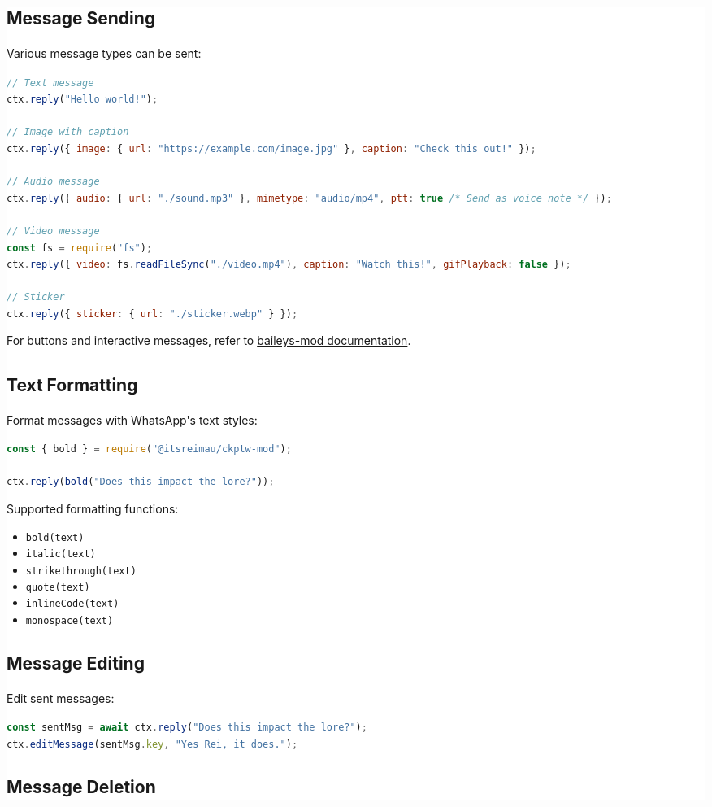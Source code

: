 ## Message Sending

Various message types can be sent:

```js
// Text message
ctx.reply("Hello world!");

// Image with caption
ctx.reply({ image: { url: "https://example.com/image.jpg" }, caption: "Check this out!" });

// Audio message
ctx.reply({ audio: { url: "./sound.mp3" }, mimetype: "audio/mp4", ptt: true /* Send as voice note */ });

// Video message
const fs = require("fs");
ctx.reply({ video: fs.readFileSync("./video.mp4"), caption: "Watch this!", gifPlayback: false });

// Sticker
ctx.reply({ sticker: { url: "./sticker.webp" } });
```

For buttons and interactive messages, refer to [baileys-mod documentation](https://github.com/nstar-y/bail#button-message--interactive-message).

## Text Formatting

Format messages with WhatsApp's text styles:

```js
const { bold } = require("@itsreimau/ckptw-mod");

ctx.reply(bold("Does this impact the lore?"));
```

Supported formatting functions:
- `bold(text)`
- `italic(text)`
- `strikethrough(text)`
- `quote(text)`
- `inlineCode(text)`
- `monospace(text)`

## Message Editing

Edit sent messages:

```js
const sentMsg = await ctx.reply("Does this impact the lore?");
ctx.editMessage(sentMsg.key, "Yes Rei, it does.");
```

## Message Deletion

